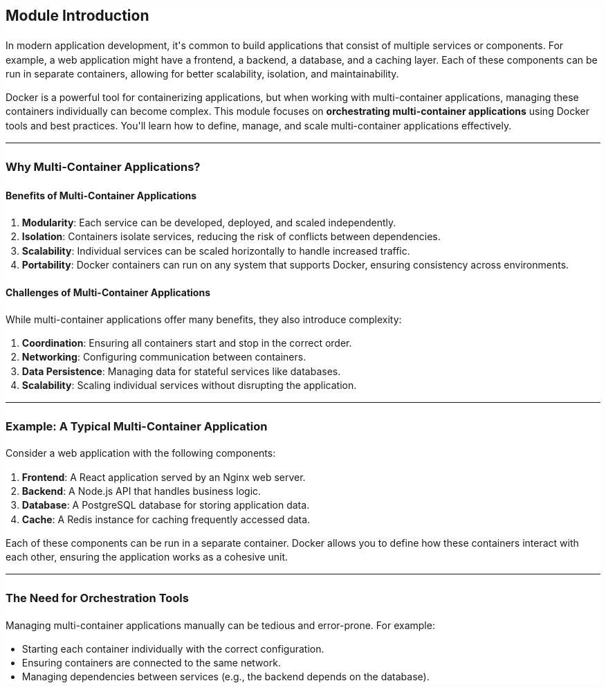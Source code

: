 ## Module Introduction

In modern application development, it's common to build applications that consist of multiple services or components. For example, a web application might have a frontend, a backend, a database, and a caching layer. Each of these components can be run in separate containers, allowing for better scalability, isolation, and maintainability.

Docker is a powerful tool for containerizing applications, but when working with multi-container applications, managing these containers individually can become complex. This module focuses on **orchestrating multi-container applications** using Docker tools and best practices. You'll learn how to define, manage, and scale multi-container applications effectively.

---

### Why Multi-Container Applications?

#### Benefits of Multi-Container Applications

1. **Modularity**: Each service can be developed, deployed, and scaled independently.
2. **Isolation**: Containers isolate services, reducing the risk of conflicts between dependencies.
3. **Scalability**: Individual services can be scaled horizontally to handle increased traffic.
4. **Portability**: Docker containers can run on any system that supports Docker, ensuring consistency across environments.

#### Challenges of Multi-Container Applications

While multi-container applications offer many benefits, they also introduce complexity:

1. **Coordination**: Ensuring all containers start and stop in the correct order.
2. **Networking**: Configuring communication between containers.
3. **Data Persistence**: Managing data for stateful services like databases.
4. **Scalability**: Scaling individual services without disrupting the application.

---

### Example: A Typical Multi-Container Application

Consider a web application with the following components:

1. **Frontend**: A React application served by an Nginx web server.
2. **Backend**: A Node.js API that handles business logic.
3. **Database**: A PostgreSQL database for storing application data.
4. **Cache**: A Redis instance for caching frequently accessed data.

Each of these components can be run in a separate container. Docker allows you to define how these containers interact with each other, ensuring the application works as a cohesive unit.

---

### The Need for Orchestration Tools

Managing multi-container applications manually can be tedious and error-prone. For example:

- Starting each container individually with the correct configuration.
- Ensuring containers are connected to the same network.
- Managing dependencies between services (e.g., the backend depends on the database).
